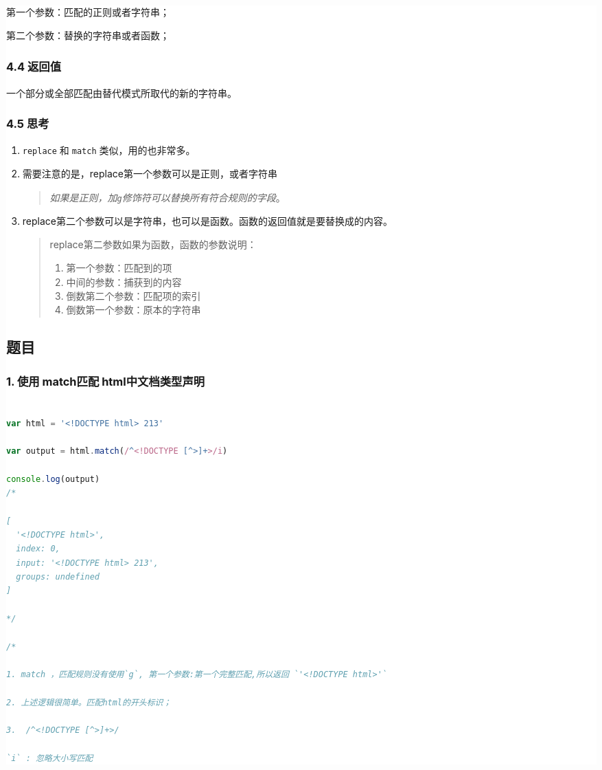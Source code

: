 

第一个参数：匹配的正则或者字符串；

第二个参数：替换的字符串或者函数；





### 4.4 返回值

一个部分或全部匹配由替代模式所取代的新的字符串。



### 4.5 思考

1. `replace` 和 `match` 类似，用的也非常多。

2. 需要注意的是，replace第一个参数可以是正则，或者字符串

   > *如果是正则，加`g`修饰符可以替换所有符合规则的字段*。

3. replace第二个参数可以是字符串，也可以是函数。函数的返回值就是要替换成的内容。

   > replace第二参数如果为函数，函数的参数说明：
   >
   > 1. 第一个参数：匹配到的项
   > 2. 中间的参数：捕获到的内容
   > 3. 倒数第二个参数：匹配项的索引
   > 4. 倒数第一个参数：原本的字符串











## 题目

### 1. 使用 match匹配 html中文档类型声明

```js

var html = '<!DOCTYPE html> 213'

var output = html.match(/^<!DOCTYPE [^>]+>/i)

console.log(output)
/* 

[
  '<!DOCTYPE html>',
  index: 0,
  input: '<!DOCTYPE html> 213',
  groups: undefined
]

*/

/* 

1. match ，匹配规则没有使用`g`, 第一个参数:第一个完整匹配,所以返回 `'<!DOCTYPE html>'`

2. 上述逻辑很简单。匹配html的开头标识；

3.  /^<!DOCTYPE [^>]+>/

`i` : 忽略大小写匹配
```